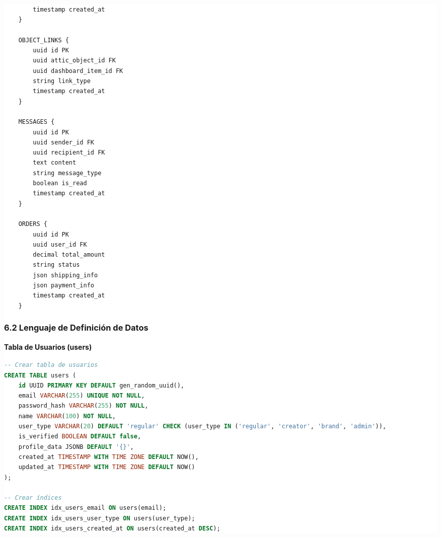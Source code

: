 ```mermaid
        timestamp created_at
    }
    
    OBJECT_LINKS {
        uuid id PK
        uuid attic_object_id FK
        uuid dashboard_item_id FK
        string link_type
        timestamp created_at
    }
    
    MESSAGES {
        uuid id PK
        uuid sender_id FK
        uuid recipient_id FK
        text content
        string message_type
        boolean is_read
        timestamp created_at
    }
    
    ORDERS {
        uuid id PK
        uuid user_id FK
        decimal total_amount
        string status
        json shipping_info
        json payment_info
        timestamp created_at
    }
```

### 6.2 Lenguaje de Definición de Datos

**Tabla de Usuarios (users)**

```sql
-- Crear tabla de usuarios
CREATE TABLE users (
    id UUID PRIMARY KEY DEFAULT gen_random_uuid(),
    email VARCHAR(255) UNIQUE NOT NULL,
    password_hash VARCHAR(255) NOT NULL,
    name VARCHAR(100) NOT NULL,
    user_type VARCHAR(20) DEFAULT 'regular' CHECK (user_type IN ('regular', 'creator', 'brand', 'admin')),
    is_verified BOOLEAN DEFAULT false,
    profile_data JSONB DEFAULT '{}',
    created_at TIMESTAMP WITH TIME ZONE DEFAULT NOW(),
    updated_at TIMESTAMP WITH TIME ZONE DEFAULT NOW()
);

-- Crear índices
CREATE INDEX idx_users_email ON users(email);
CREATE INDEX idx_users_user_type ON users(user_type);
CREATE INDEX idx_users_created_at ON users(created_at DESC);
```
